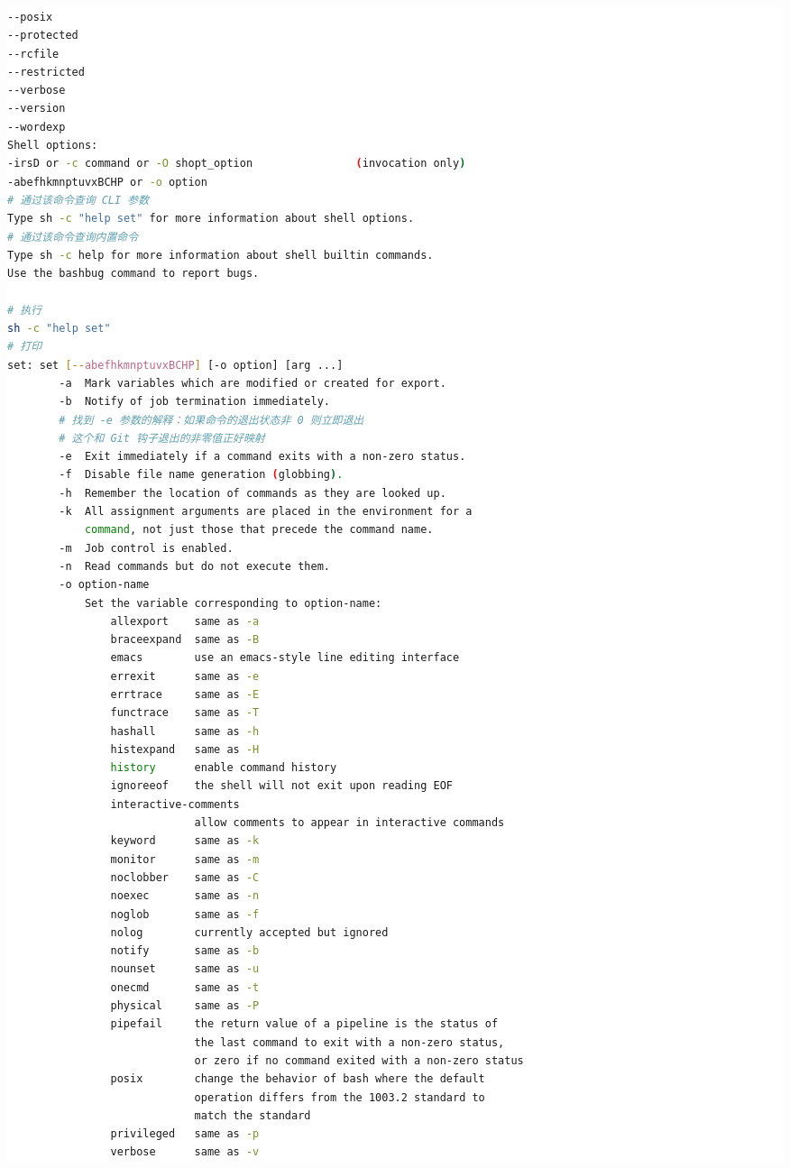 ``` bash
--posix
--protected
--rcfile
--restricted
--verbose
--version
--wordexp
Shell options:
-irsD or -c command or -O shopt_option                (invocation only)
-abefhkmnptuvxBCHP or -o option
# 通过该命令查询 CLI 参数
Type sh -c "help set" for more information about shell options.
# 通过该命令查询内置命令
Type sh -c help for more information about shell builtin commands.
Use the bashbug command to report bugs.

# 执行
sh -c "help set"
# 打印
set: set [--abefhkmnptuvxBCHP] [-o option] [arg ...]
        -a  Mark variables which are modified or created for export.
        -b  Notify of job termination immediately.
        # 找到 -e 参数的解释：如果命令的退出状态非 0 则立即退出
        # 这个和 Git 钩子退出的非零值正好映射
        -e  Exit immediately if a command exits with a non-zero status.
        -f  Disable file name generation (globbing).
        -h  Remember the location of commands as they are looked up.
        -k  All assignment arguments are placed in the environment for a
            command, not just those that precede the command name.
        -m  Job control is enabled.
        -n  Read commands but do not execute them.
        -o option-name
            Set the variable corresponding to option-name:
                allexport    same as -a
                braceexpand  same as -B
                emacs        use an emacs-style line editing interface
                errexit      same as -e
                errtrace     same as -E
                functrace    same as -T
                hashall      same as -h
                histexpand   same as -H
                history      enable command history
                ignoreeof    the shell will not exit upon reading EOF
                interactive-comments
                             allow comments to appear in interactive commands
                keyword      same as -k
                monitor      same as -m
                noclobber    same as -C
                noexec       same as -n
                noglob       same as -f
                nolog        currently accepted but ignored
                notify       same as -b
                nounset      same as -u
                onecmd       same as -t
                physical     same as -P
                pipefail     the return value of a pipeline is the status of
                             the last command to exit with a non-zero status,
                             or zero if no command exited with a non-zero status
                posix        change the behavior of bash where the default
                             operation differs from the 1003.2 standard to
                             match the standard
                privileged   same as -p
                verbose      same as -v
```